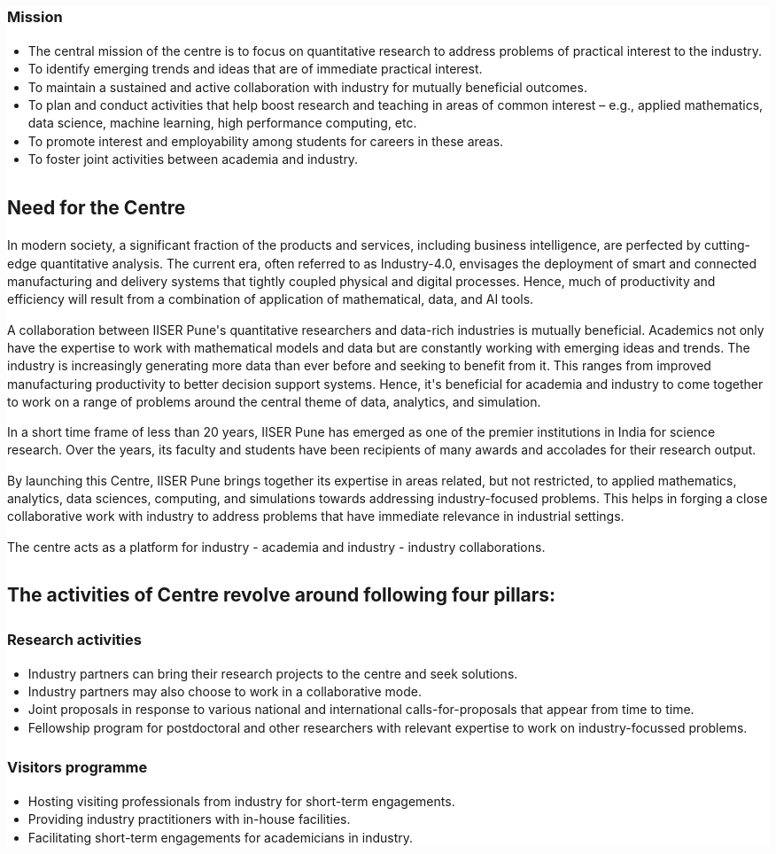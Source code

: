 ### Mission
- The central mission of the centre is to focus on quantitative research to address problems of practical interest to the industry.
- To identify emerging trends and ideas that are of immediate practical interest.
- To maintain a sustained and active collaboration with industry for mutually beneficial outcomes.
- To plan and conduct activities that help boost research and teaching in areas of common interest – e.g., applied mathematics, data science, machine learning, high performance computing, etc. 
- To promote interest and employability among students for careers in these areas.
- To foster joint activities between academia and industry.

## Need for the Centre

In modern society, a significant fraction of the products and services, including business intelligence, are perfected by cutting-edge quantitative analysis. The current era, often referred to as Industry-4.0, envisages the deployment of smart and connected manufacturing and delivery systems that tightly coupled physical and digital processes. Hence, much of productivity and efficiency will result from a combination of application of mathematical, data, and AI tools.

A collaboration between IISER Pune's quantitative researchers and data-rich industries is mutually beneficial. Academics not only have the expertise to work with mathematical models and data but are constantly working with emerging ideas and trends. The industry is increasingly generating more data than ever before and seeking to benefit from it. This ranges from improved manufacturing productivity to better decision support systems. Hence, it's beneficial for academia and industry to come together to work on a range of problems around the central theme of data, analytics, and simulation.

In a short time frame of less than 20 years, IISER Pune has emerged as one of the premier institutions in India for science research. Over the years, its faculty and students have been recipients of many awards and accolades for their research output. 

By launching this Centre, IISER Pune brings together its expertise in areas related, but not restricted, to applied mathematics, analytics, data sciences, computing, and simulations towards addressing industry-focused problems. This helps in forging a close collaborative work with industry to address problems that have immediate relevance in industrial settings.

The centre acts as a platform for industry - academia and industry - industry collaborations. 

## The activities of Centre revolve around following four pillars:

### Research activities
- Industry partners can bring their research projects to the centre and seek solutions.
- Industry partners may also choose to work in a collaborative mode.
- Joint proposals in response to various national and international calls-for-proposals that appear from time to time.
- Fellowship program for postdoctoral and other researchers with relevant expertise to work on industry-focussed problems.

### Visitors programme
- Hosting visiting professionals from industry for short-term engagements.
- Providing industry practitioners with in-house facilities.
- Facilitating short-term  engagements for academicians in industry.
